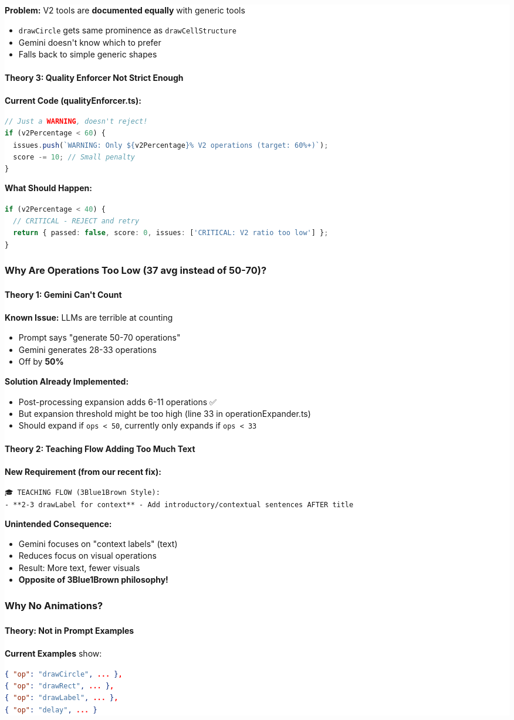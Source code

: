 **Problem:** V2 tools are **documented equally** with generic tools
- `drawCircle` gets same prominence as `drawCellStructure`
- Gemini doesn't know which to prefer
- Falls back to simple generic shapes

#### Theory 3: Quality Enforcer Not Strict Enough
**Current Code (qualityEnforcer.ts):**
```typescript
// Just a WARNING, doesn't reject!
if (v2Percentage < 60) {
  issues.push(`WARNING: Only ${v2Percentage}% V2 operations (target: 60%+)`);
  score -= 10; // Small penalty
}
```

**What Should Happen:**
```typescript
if (v2Percentage < 40) {
  // CRITICAL - REJECT and retry
  return { passed: false, score: 0, issues: ['CRITICAL: V2 ratio too low'] };
}
```

### Why Are Operations Too Low (37 avg instead of 50-70)?

#### Theory 1: Gemini Can't Count
**Known Issue:** LLMs are terrible at counting
- Prompt says "generate 50-70 operations"
- Gemini generates 28-33 operations
- Off by **50%**

**Solution Already Implemented:**
- Post-processing expansion adds 6-11 operations ✅
- But expansion threshold might be too high (line 33 in operationExpander.ts)
- Should expand if `ops < 50`, currently only expands if `ops < 33`

#### Theory 2: Teaching Flow Adding Too Much Text
**New Requirement (from our recent fix):**
```
🎓 TEACHING FLOW (3Blue1Brown Style):
- **2-3 drawLabel for context** - Add introductory/contextual sentences AFTER title
```

**Unintended Consequence:**
- Gemini focuses on "context labels" (text)
- Reduces focus on visual operations
- Result: More text, fewer visuals
- **Opposite of 3Blue1Brown philosophy!**

### Why No Animations?

#### Theory: Not in Prompt Examples
**Current Examples** show:
```json
{ "op": "drawCircle", ... },
{ "op": "drawRect", ... },
{ "op": "drawLabel", ... },
{ "op": "delay", ... }
```
